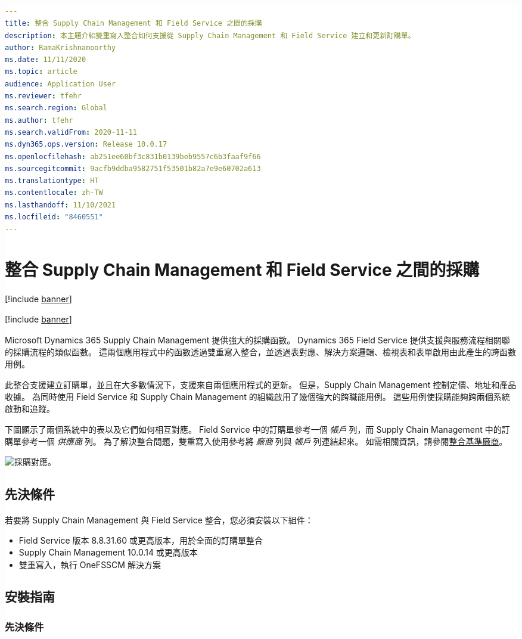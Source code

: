```yaml
---
title: 整合 Supply Chain Management 和 Field Service 之間的採購
description: 本主題介紹雙重寫入整合如何支援從 Supply Chain Management 和 Field Service 建立和更新訂購單。
author: RamaKrishnamoorthy
ms.date: 11/11/2020
ms.topic: article
audience: Application User
ms.reviewer: tfehr
ms.search.region: Global
ms.author: tfehr
ms.search.validFrom: 2020-11-11
ms.dyn365.ops.version: Release 10.0.17
ms.openlocfilehash: ab251ee60bf3c831b0139beb9557c6b3faaf9f66
ms.sourcegitcommit: 9acfb9ddba9582751f53501b82a7e9e60702a613
ms.translationtype: HT
ms.contentlocale: zh-TW
ms.lasthandoff: 11/10/2021
ms.locfileid: "8460551"
---
```

# <a name="integrate-procurement-between-supply-chain-management-and-field-service"></a>整合 Supply Chain Management 和 Field Service 之間的採購

[!include [banner](../../includes/banner.md)]

[!include [banner](../../includes/preview-banner.md)]

Microsoft Dynamics 365 Supply Chain Management 提供強大的採購函數。 Dynamics 365 Field Service 提供支援與服務流程相關聯的採購流程的類似函數。 這兩個應用程式中的函數透過雙重寫入整合，並透過表對應、解決方案邏輯、檢視表和表單啟用由此產生的跨函數用例。

此整合支援建立訂購單，並且在大多數情況下，支援來自兩個應用程式的更新。 但是，Supply Chain Management 控制定價、地址和產品收據。 為同時使用 Field Service 和 Supply Chain Management 的組織啟用了幾個強大的跨職能用例。 這些用例使採購能夠跨兩個系統啟動和追蹤。

下圖顯示了兩個系統中的表以及它們如何相互對應。 Field Service 中的訂購單參考一個 *帳戶* 列，而 Supply Chain Management 中的訂購單參考一個 *供應商* 列。 為了解決整合問題，雙重寫入使用參考將 *廠商* 列與 *帳戶* 列連結起來。 如需相關資訊，請參閱[整合基準廠商](vendor-mapping.md)。

![採購對應。](media/scm-field-service-tables.png)

## <a name="prerequisites"></a>先決條件

若要將 Supply Chain Management 與 Field Service 整合，您必須安裝以下組件：

- Field Service 版本 8.8.31.60 或更高版本，用於全面的訂購單整合
- Supply Chain Management 10.0.14 或更高版本
- 雙重寫入，執行 OneFSSCM 解決方案

## <a name="installation-guidelines"></a>安裝指南

### <a name="prerequisites"></a>先決條件
